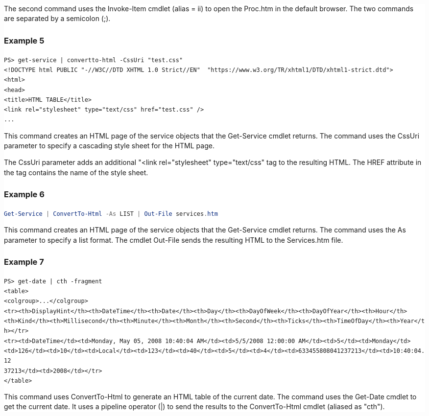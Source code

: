 The second command uses the Invoke-Item cmdlet (alias = ii) to open the Proc.htm in the default browser.
The two commands are separated by a semicolon (;).

### Example 5

```
PS> get-service | convertto-html -CssUri "test.css"
<!DOCTYPE html PUBLIC "-//W3C//DTD XHTML 1.0 Strict//EN"  "https://www.w3.org/TR/xhtml1/DTD/xhtml1-strict.dtd">
<html>
<head>
<title>HTML TABLE</title>
<link rel="stylesheet" type="text/css" href="test.css" />
...
```

This command creates an HTML page of the service objects that the Get-Service cmdlet returns.
The command uses the CssUri parameter to specify a cascading style sheet for the HTML page.

The CssUri parameter adds an additional "\<link rel="stylesheet" type="text/css" tag to the resulting HTML.
The HREF attribute in the tag contains the name of the style sheet.

### Example 6

```powershell
Get-Service | ConvertTo-Html -As LIST | Out-File services.htm
```

This command creates an HTML page of the service objects that the Get-Service cmdlet returns.
The command uses the As parameter to specify a list format.
The cmdlet Out-File sends the resulting HTML to the Services.htm file.

### Example 7

```
PS> get-date | cth -fragment
<table>
<colgroup>...</colgroup>
<tr><th>DisplayHint</th><th>DateTime</th><th>Date</th><th>Day</th><th>DayOfWeek</th><th>DayOfYear</th><th>Hour</th>
<th>Kind</th><th>Millisecond</th><th>Minute</th><th>Month</th><th>Second</th><th>Ticks</th><th>TimeOfDay</th><th>Year</th></tr>
<tr><td>DateTime</td><td>Monday, May 05, 2008 10:40:04 AM</td><td>5/5/2008 12:00:00 AM</td><td>5</td><td>Monday</td>
<td>126</td><td>10</td><td>Local</td><td>123</td><td>40</td><td>5</td><td>4</td><td>633455808041237213</td><td>10:40:04.12
37213</td><td>2008</td></tr>
</table>
```

This command uses ConvertTo-Html to generate an HTML table of the current date.
The command uses the Get-Date cmdlet to get the current date.
It uses a pipeline operator (|) to send the results to the ConvertTo-Html cmdlet (aliased as "cth").
